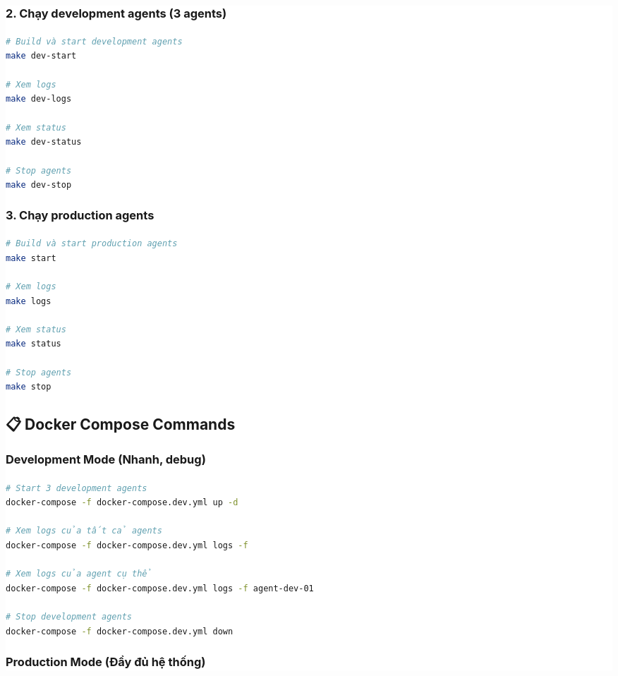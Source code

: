 ### 2. Chạy development agents (3 agents)

```bash
# Build và start development agents
make dev-start

# Xem logs
make dev-logs

# Xem status
make dev-status

# Stop agents
make dev-stop
```

### 3. Chạy production agents

```bash
# Build và start production agents
make start

# Xem logs
make logs

# Xem status
make status

# Stop agents
make stop
```

## 📋 Docker Compose Commands

### Development Mode (Nhanh, debug)

```bash
# Start 3 development agents
docker-compose -f docker-compose.dev.yml up -d

# Xem logs của tất cả agents
docker-compose -f docker-compose.dev.yml logs -f

# Xem logs của agent cụ thể
docker-compose -f docker-compose.dev.yml logs -f agent-dev-01

# Stop development agents
docker-compose -f docker-compose.dev.yml down
```

### Production Mode (Đầy đủ hệ thống)
